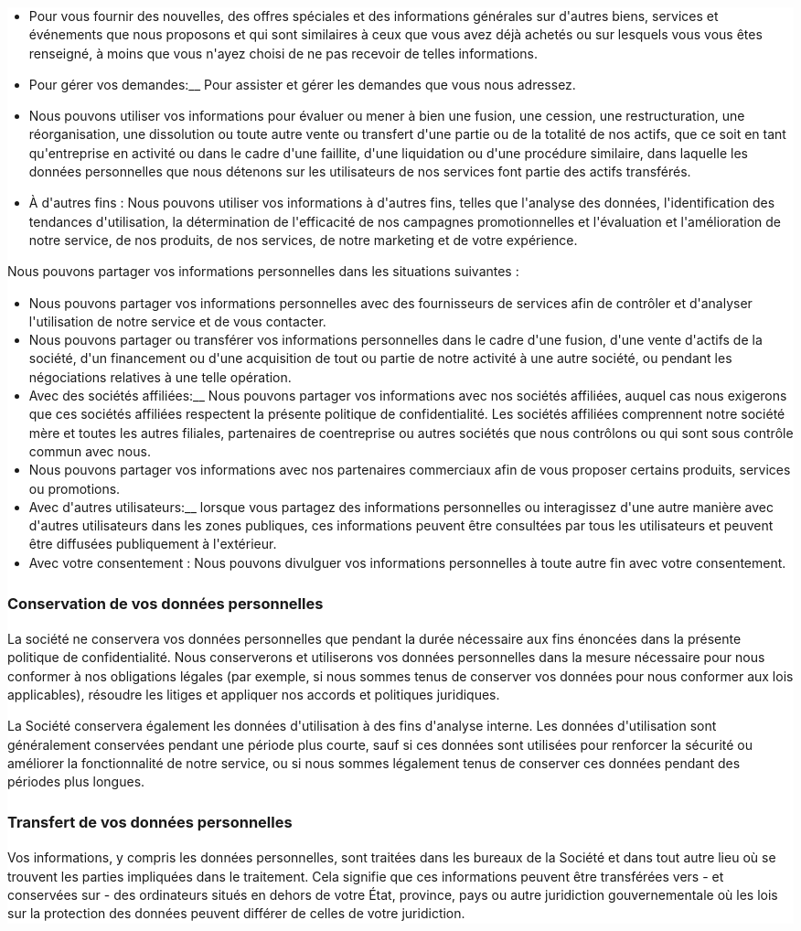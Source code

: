 - Pour vous fournir des nouvelles, des offres spéciales et des informations générales sur d'autres biens, services et événements que nous proposons et qui sont similaires à ceux que vous avez déjà achetés ou sur lesquels vous vous êtes renseigné, à moins que vous n'ayez choisi de ne pas recevoir de telles informations.
- Pour gérer vos demandes:__ Pour assister et gérer les demandes que vous nous adressez.

- Nous pouvons utiliser vos informations pour évaluer ou mener à bien une fusion, une cession, une restructuration, une réorganisation, une dissolution ou toute autre vente ou transfert d'une partie ou de la totalité de nos actifs, que ce soit en tant qu'entreprise en activité ou dans le cadre d'une faillite, d'une liquidation ou d'une procédure similaire, dans laquelle les données personnelles que nous détenons sur les utilisateurs de nos services font partie des actifs transférés.
- À d'autres fins : Nous pouvons utiliser vos informations à d'autres fins, telles que l'analyse des données, l'identification des tendances d'utilisation, la détermination de l'efficacité de nos campagnes promotionnelles et l'évaluation et l'amélioration de notre service, de nos produits, de nos services, de notre marketing et de votre expérience. 

Nous pouvons partager vos informations personnelles dans les situations suivantes :

- Nous pouvons partager vos informations personnelles avec des fournisseurs de services afin de contrôler et d'analyser l'utilisation de notre service et de vous contacter.
- Nous pouvons partager ou transférer vos informations personnelles dans le cadre d'une fusion, d'une vente d'actifs de la société, d'un financement ou d'une acquisition de tout ou partie de notre activité à une autre société, ou pendant les négociations relatives à une telle opération.
- Avec des sociétés affiliées:__ Nous pouvons partager vos informations avec nos sociétés affiliées, auquel cas nous exigerons que ces sociétés affiliées respectent la présente politique de confidentialité. Les sociétés affiliées comprennent notre société mère et toutes les autres filiales, partenaires de coentreprise ou autres sociétés que nous contrôlons ou qui sont sous contrôle commun avec nous.
- Nous pouvons partager vos informations avec nos partenaires commerciaux afin de vous proposer certains produits, services ou promotions.
- Avec d'autres utilisateurs:__ lorsque vous partagez des informations personnelles ou interagissez d'une autre manière avec d'autres utilisateurs dans les zones publiques, ces informations peuvent être consultées par tous les utilisateurs et peuvent être diffusées publiquement à l'extérieur. 
- Avec votre consentement : Nous pouvons divulguer vos informations personnelles à toute autre fin avec votre consentement.

### Conservation de vos données personnelles

La société ne conservera vos données personnelles que pendant la durée nécessaire aux fins énoncées dans la présente politique de confidentialité. Nous conserverons et utiliserons vos données personnelles dans la mesure nécessaire pour nous conformer à nos obligations légales (par exemple, si nous sommes tenus de conserver vos données pour nous conformer aux lois applicables), résoudre les litiges et appliquer nos accords et politiques juridiques.

La Société conservera également les données d'utilisation à des fins d'analyse interne. Les données d'utilisation sont généralement conservées pendant une période plus courte, sauf si ces données sont utilisées pour renforcer la sécurité ou améliorer la fonctionnalité de notre service, ou si nous sommes légalement tenus de conserver ces données pendant des périodes plus longues.

### Transfert de vos données personnelles

Vos informations, y compris les données personnelles, sont traitées dans les bureaux de la Société et dans tout autre lieu où se trouvent les parties impliquées dans le traitement. Cela signifie que ces informations peuvent être transférées vers - et conservées sur - des ordinateurs situés en dehors de votre État, province, pays ou autre juridiction gouvernementale où les lois sur la protection des données peuvent différer de celles de votre juridiction.
